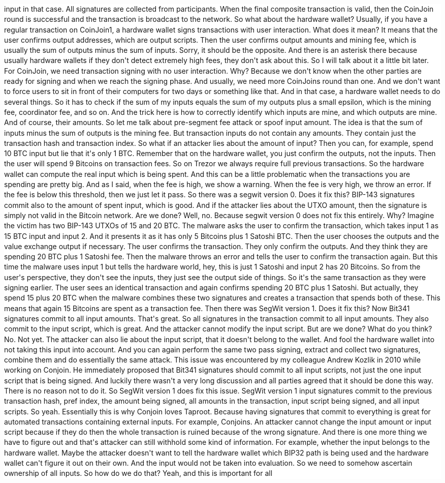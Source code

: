 input in that case.  All signatures are collected from participants.  When the final composite transaction is valid, then the CoinJoin round is successful and the transaction is broadcast to the network.  So what about the hardware wallet?  Usually, if you have a regular transaction on CoinJoin1, a hardware wallet signs transactions with user interaction.  What does it mean?  It means that the user confirms output addresses, which are output scripts.  Then the user confirms output amounts and mining fee, which is usually the sum of outputs minus the sum of inputs.  Sorry, it should be the opposite.  And there is an asterisk there because usually hardware wallets if they don't detect extremely high fees, they don't ask about this.  So I will talk about it a little bit later.  For CoinJoin, we need transaction signing with no user interaction. Why?  Because we don't know when the other parties are ready for signing and when we reach the signing phase.  And usually, we need more CoinJoins round than one.  And we don't want to force users to sit in front of their computers for two days or something like that.  And in that case, a hardware wallet needs to do several things.  So it has to check if the sum of my inputs equals the sum of my outputs plus a small epsilon, which is the mining fee, coordinator fee, and so on.  And the trick here is how to correctly identify which inputs are mine, and which outputs are mine.  And of course, their amounts.  So let me talk about pre-segment fee attack or spoof input amount.  The idea is that the sum of inputs minus the sum of outputs is the mining fee.  But transaction inputs do not contain any amounts.  They contain just the transaction hash and transaction index.  So what if an attacker lies about the amount of input?  Then you can, for example, spend 10 BTC input but lie that it's only 1 BTC.  Remember that on the hardware wallet, you just confirm the outputs, not the inputs.  Then the user will spend 9 Bitcoins on transaction fees.  So on Trezor we always require full previous transactions.  So the hardware wallet can compute the real input which is being spent.  And this can be a little problematic when the transactions you are spending are pretty big.  And as I said, when the fee is high, we show a warning.  When the fee is very high, we throw an error.  If the fee is below this threshold, then we just let it pass.  So there was a segwit version 0.  Does it fix this?  BIP-143 signatures commit also to the amount of spent input, which is good.  And if the attacker lies about the UTXO amount, then the signature is simply not valid in the Bitcoin network.  Are we done?  Well, no.  Because segwit version 0 does not fix this entirely.  Why?  Imagine the victim has two BIP-143 UTXOs of 15 and 20 BTC.  The malware asks the user to confirm the transaction, which takes input 1 as 15 BTC input and input 2.  And it presents it as it has only 5 Bitcoins plus 1 Satoshi BTC.  Then the user chooses the outputs and the value exchange output if necessary.  The user confirms the transaction.  They only confirm the outputs.  And they think they are spending 20 BTC plus 1 Satoshi fee.  Then the malware throws an error and tells the user to confirm the transaction again.  But this time the malware uses input 1 but tells the hardware world, hey, this is just 1 Satoshi and input 2 has 20 Bitcoins.  So from the user's perspective, they don't see the inputs, they just see the output side of things.  So it's the same transaction as they were signing earlier.  The user sees an identical transaction and again confirms spending 20 BTC plus 1 Satoshi.  But actually, they spend 15 plus 20 BTC when the malware combines these two signatures and creates a transaction that spends both of these.  This means that again 15 Bitcoins are spent as a transaction fee.  Then there was SegWit version 1.  Does it fix this?  Now Bit341 signatures commit to all input amounts.  That's great.  So all signatures in the transaction commit to all input amounts.  They also commit to the input script, which is great.  And the attacker cannot modify the input script.  But are we done?  What do you think?  No.  Not yet.  The attacker can also lie about the input script, that it doesn't belong to the wallet.  And fool the hardware wallet into not taking this input into account.  And you can again perform the same two pass signing, extract and collect two signatures, combine them and do essentially the same attack.  This issue was encountered by my colleague Andrew Kozlik in 2010 while working on Conjoin.  He immediately proposed that Bit341 signatures should commit to all input scripts, not just the one input script that is being signed.  And luckily there wasn't a very long discussion and all parties agreed that it should be done this way.  There is no reason not to do it.  So SegWit version 1 does fix this issue.  SegWit version 1 input signatures commit to the previous transaction hash, pref index, the amount being signed, all amounts in the transaction, input script being signed, and all input scripts.  So yeah.  Essentially this is why Conjoin loves Taproot.  Because having signatures that commit to everything is great for automated transactions containing external inputs.  For example, Conjoins.  An attacker cannot change the input amount or input script because if they do then the whole transaction is ruined because of the wrong signature.  And there is one more thing we have to figure out and that's attacker can still withhold some kind of information.  For example, whether the input belongs to the hardware wallet.  Maybe the attacker doesn't want to tell the hardware wallet which BIP32 path is being used and the hardware wallet can't figure it out on their own.  And the input would not be taken into evaluation.  So we need to somehow ascertain ownership of all inputs.  So how do we do that?  Yeah, and this is important for all